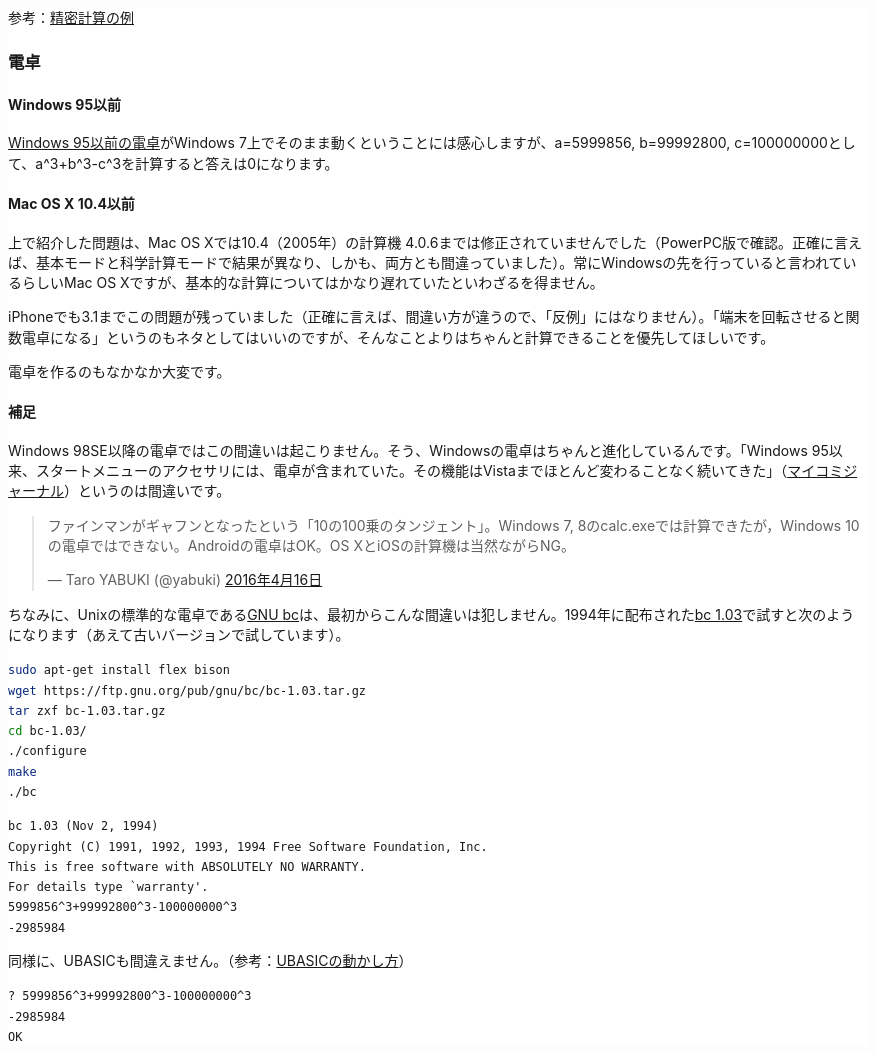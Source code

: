 参考：[精密計算の例](https://web.archive.org/web/20140802154248/http://dev.mysql.com/doc/refman/5.1/ja/precision-math-examples.html)

### 電卓

#### Windows 95以前

[Windows 95以前の電卓](https://web.archive.org/web/20090919003424/http://support.microsoft.com/kb/124345)がWindows 7上でそのまま動くということには感心しますが、a=5999856, b=99992800, c=100000000として、a^3+b^3-c^3を計算すると答えは0になります。

#### Mac OS X 10.4以前

上で紹介した問題は、Mac OS Xでは10.4（2005年）の計算機 4.0.6までは修正されていませんでした（PowerPC版で確認。正確に言えば、基本モードと科学計算モードで結果が異なり、しかも、両方とも間違っていました）。常にWindowsの先を行っていると言われているらしいMac OS Xですが、基本的な計算についてはかなり遅れていたといわざるを得ません。

iPhoneでも3.1までこの問題が残っていました（正確に言えば、間違い方が違うので、「反例」にはなりません）。「端末を回転させると関数電卓になる」というのもネタとしてはいいのですが、そんなことよりはちゃんと計算できることを優先してほしいです。

電卓を作るのもなかなか大変です。

#### 補足

Windows 98SE以降の電卓ではこの間違いは起こりません。そう、Windowsの電卓はちゃんと進化しているんです。「Windows 95以来、スタートメニューのアクセサリには、電卓が含まれていた。その機能はVistaまでほとんど変わることなく続いてきた」（[マイコミジャーナル](https://web.archive.org/web/20110907042551/http://journal.mycom.co.jp:80/articles/2009/10/02/windows7soft/index.html)）というのは間違いです。

<blockquote class="twitter-tweet" data-lang="ja"><p lang="ja" dir="ltr">ファインマンがギャフンとなったという「10の100乗のタンジェント」。Windows 7, 8のcalc.exeでは計算できたが，Windows 10の電卓ではできない。Androidの電卓はOK。OS XとiOSの計算機は当然ながらNG。</p>&mdash; Taro YABUKI (@yabuki) <a href="https://twitter.com/yabuki/status/721341400382504961?ref_src=twsrc%5Etfw">2016年4月16日</a></blockquote>
<script async src="https://platform.twitter.com/widgets.js" charset="utf-8"></script>

ちなみに、Unixの標準的な電卓である[GNU bc](https://www.gnu.org/software/bc/manual/bc.html)は、最初からこんな間違いは犯しません。1994年に配布された[bc 1.03](https://ftp.gnu.org/pub/gnu/bc/)で試すと次のようになります（あえて古いバージョンで試しています）。

```bash
sudo apt-get install flex bison
wget https://ftp.gnu.org/pub/gnu/bc/bc-1.03.tar.gz
tar zxf bc-1.03.tar.gz
cd bc-1.03/
./configure
make
./bc
```

```
bc 1.03 (Nov 2, 1994)
Copyright (C) 1991, 1992, 1993, 1994 Free Software Foundation, Inc.
This is free software with ABSOLUTELY NO WARRANTY.
For details type `warranty'.
5999856^3+99992800^3-100000000^3
-2985984
```

同様に、UBASICも間違えません。（参考：[UBASICの動かし方](/2012/07/12/ubasic/)）

```
? 5999856^3+99992800^3-100000000^3
-2985984
OK
```
